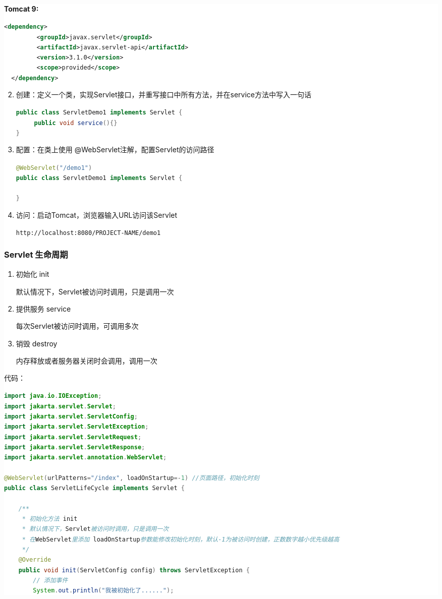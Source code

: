    **Tomcat 9:**

   ```xml
   <dependency>
   			<groupId>javax.servlet</groupId>
   			<artifactId>javax.servlet-api</artifactId>
   			<version>3.1.0</version>
   			<scope>provided</scope>
     </dependency>
   ```

2. 创建：定义一个类，实现Servlet接口，并重写接口中所有方法，并在service方法中写入一句话

   ```java
   public class ServletDemo1 implements Servlet {
   		public void service(){}
   }
   ```

3. 配置：在类上使用 @WebServlet注解，配置Servlet的访问路径

   ```java
   @WebServlet("/demo1")
   public class ServletDemo1 implements Servlet {
     
   }
   ```

4. 访问：启动Tomcat，浏览器输入URL访问该Servlet

   ```html
   http://localhost:8080/PROJECT-NAME/demo1
   ```

   

### Servlet 生命周期

1. 初始化 init

   默认情况下，Servlet被访问时调用，只是调用一次

2. 提供服务 service

   每次Servlet被访问时调用，可调用多次

3. 销毁 destroy

   内存释放或者服务器关闭时会调用，调用一次

代码：

```java
import java.io.IOException;
import jakarta.servlet.Servlet;
import jakarta.servlet.ServletConfig;
import jakarta.servlet.ServletException;
import jakarta.servlet.ServletRequest;
import jakarta.servlet.ServletResponse;
import jakarta.servlet.annotation.WebServlet;

@WebServlet(urlPatterns="/index", loadOnStartup=-1) //页面路径，初始化时刻
public class ServletLifeCycle implements Servlet {

	/**
	 * 初始化方法 init
	 * 默认情况下，Servlet被访问时调用，只是调用一次
	 * 在WebServlet里添加 loadOnStartup参数能修改初始化时刻，默认-1为被访问时创建，正数数字越小优先级越高
	 */
	@Override
	public void init(ServletConfig config) throws ServletException {
		// 添加事件
		System.out.println("我被初始化了......");	
```